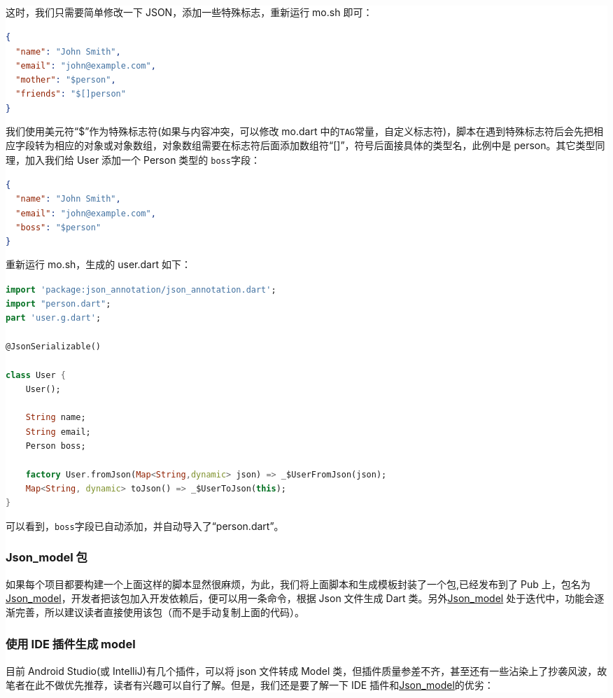 这时，我们只需要简单修改一下 JSON，添加一些特殊标志，重新运行 mo.sh 即可：

```json
{
  "name": "John Smith",
  "email": "john@example.com",
  "mother": "$person",
  "friends": "$[]person"
}
```

我们使用美元符“\$”作为特殊标志符(如果与内容冲突，可以修改 mo.dart 中的`TAG`常量，自定义标志符)，脚本在遇到特殊标志符后会先把相应字段转为相应的对象或对象数组，对象数组需要在标志符后面添加数组符“[]”，符号后面接具体的类型名，此例中是 person。其它类型同理，加入我们给 User 添加一个 Person 类型的 `boss`字段：

```json
{
  "name": "John Smith",
  "email": "john@example.com",
  "boss": "$person"
}
```

重新运行 mo.sh，生成的 user.dart 如下：

```dart
import 'package:json_annotation/json_annotation.dart';
import "person.dart";
part 'user.g.dart';

@JsonSerializable()

class User {
    User();

    String name;
    String email;
    Person boss;

    factory User.fromJson(Map<String,dynamic> json) => _$UserFromJson(json);
    Map<String, dynamic> toJson() => _$UserToJson(this);
}
```

可以看到，`boss`字段已自动添加，并自动导入了“person.dart”。

### Json_model 包

如果每个项目都要构建一个上面这样的脚本显然很麻烦，为此，我们将上面脚本和生成模板封装了一个包,已经发布到了 Pub 上，包名为[Json_model](https://github.com/flutterchina/json_model)，开发者把该包加入开发依赖后，便可以用一条命令，根据 Json 文件生成 Dart 类。另外[Json_model](https://github.com/flutterchina/json_model) 处于迭代中，功能会逐渐完善，所以建议读者直接使用该包（而不是手动复制上面的代码）。

### 使用 IDE 插件生成 model

目前 Android Studio(或 IntelliJ)有几个插件，可以将 json 文件转成 Model 类，但插件质量参差不齐，甚至还有一些沾染上了抄袭风波，故笔者在此不做优先推荐，读者有兴趣可以自行了解。但是，我们还是要了解一下 IDE 插件和[Json_model](https://link.juejin.im?target=https%3A%2F%2Fgithub.com%2Fflutterchina%2Fjson_model)的优劣：
